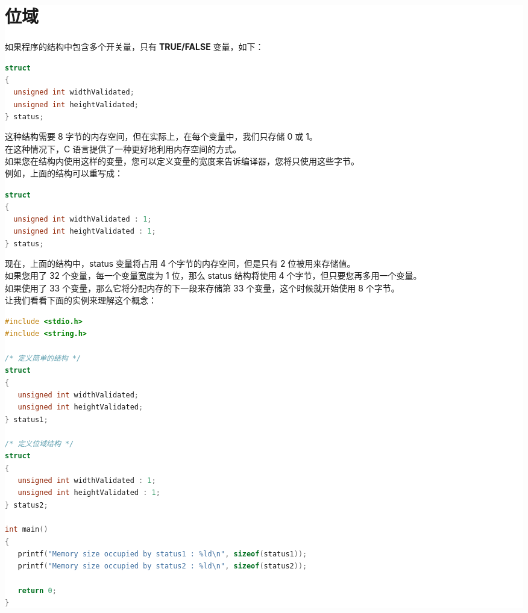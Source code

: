 # 位域

如果程序的结构中包含多个开关量，只有 **TRUE/FALSE** 变量，如下：

```c
struct
{
  unsigned int widthValidated;
  unsigned int heightValidated;
} status;
```

这种结构需要 8 字节的内存空间，但在实际上，在每个变量中，我们只存储 0 或 1。  
在这种情况下，C 语言提供了一种更好地利用内存空间的方式。  
如果您在结构内使用这样的变量，您可以定义变量的宽度来告诉编译器，您将只使用这些字节。  
例如，上面的结构可以重写成：

```c
struct
{
  unsigned int widthValidated : 1;
  unsigned int heightValidated : 1;
} status;
```

现在，上面的结构中，status 变量将占用 4 个字节的内存空间，但是只有 2 位被用来存储值。  
如果您用了 32 个变量，每一个变量宽度为 1 位，那么 status 结构将使用 4 个字节，但只要您再多用一个变量。  
如果使用了 33 个变量，那么它将分配内存的下一段来存储第 33 个变量，这个时候就开始使用 8 个字节。  
让我们看看下面的实例来理解这个概念：

```c
#include <stdio.h>
#include <string.h>

/* 定义简单的结构 */
struct
{
   unsigned int widthValidated;
   unsigned int heightValidated;
} status1;

/* 定义位域结构 */
struct
{
   unsigned int widthValidated : 1;
   unsigned int heightValidated : 1;
} status2;

int main()
{
   printf("Memory size occupied by status1 : %ld\n", sizeof(status1));
   printf("Memory size occupied by status2 : %ld\n", sizeof(status2));

   return 0;
}
```
